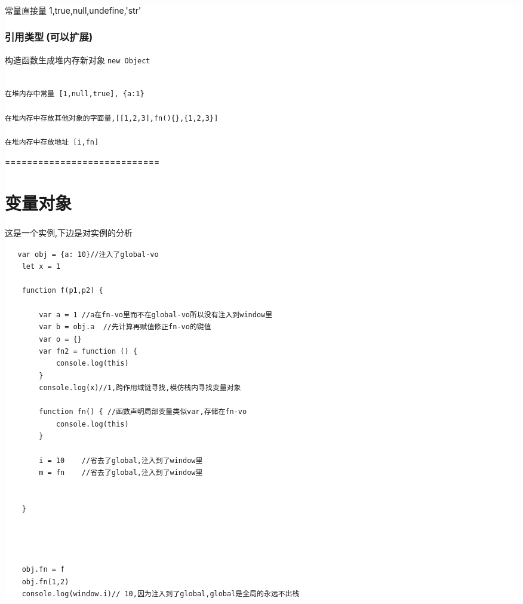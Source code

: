 常量直接量 1,true,null,undefine,'str'

### 引用类型 (可以扩展)



构造函数生成堆内存新对象 `new Object`



```

在堆内存中常量 [1,null,true], {a:1} 

在堆内存中存放其他对象的字面量,[[1,2,3],fn(){},{1,2,3}]

在堆内存中存放地址 [i,fn]

```

============================






# 变量对象

这是一个实例,下边是对实例的分析
```
   var obj = {a: 10}//注入了global-vo
    let x = 1

    function f(p1,p2) {

        var a = 1 //a在fn-vo里而不在global-vo所以没有注入到window里
        var b = obj.a  //先计算再赋值修正fn-vo的键值
        var o = {}
        var fn2 = function () {
            console.log(this)
        }
        console.log(x)//1,跨作用域链寻找,模仿栈内寻找变量对象

        function fn() { //函数声明局部变量类似var,存储在fn-vo
            console.log(this)
        }

        i = 10    //省去了global,注入到了window里
        m = fn    //省去了global,注入到了window里


    }


  

    obj.fn = f
    obj.fn(1,2)
    console.log(window.i)// 10,因为注入到了global,global是全局的永远不出栈

```
